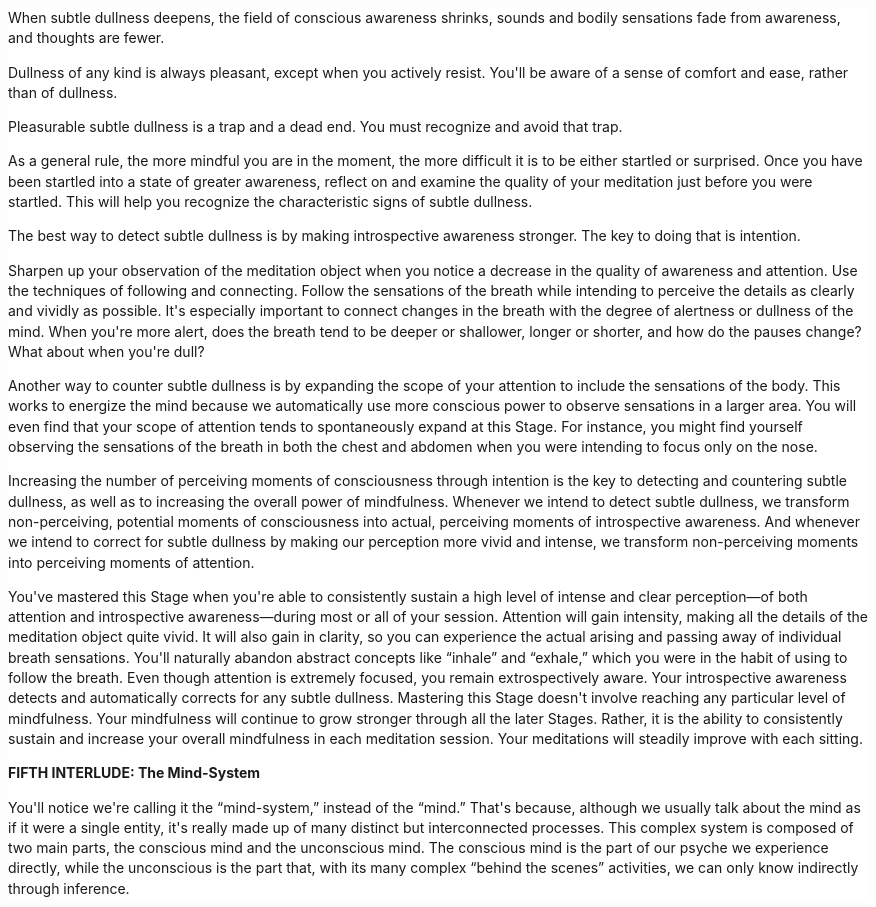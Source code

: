 When subtle dullness deepens, the field of conscious awareness shrinks, sounds and bodily sensations fade from awareness, and thoughts are fewer.

Dullness of any kind is always pleasant, except when you actively resist. You'll be aware of a sense of comfort and ease, rather than of dullness.

Pleasurable subtle dullness is a trap and a dead end. You must recognize and avoid that trap.

As a general rule, the more mindful you are in the moment, the more difficult it is to be either startled or surprised. Once you have been startled into a state of greater awareness, reflect on and examine the quality of your meditation just before you were startled. This will help you recognize the characteristic signs of subtle dullness.

The best way to detect subtle dullness is by making introspective awareness stronger. The key to doing that is intention.

Sharpen up your observation of the meditation object when you notice a decrease in the quality of awareness and attention. Use the techniques of following and connecting. Follow the sensations of the breath while intending to perceive the details as clearly and vividly as possible. It's especially important to connect changes in the breath with the degree of alertness or dullness of the mind. When you're more alert, does the breath tend to be deeper or shallower, longer or shorter, and how do the pauses change? What about when you're dull?

Another way to counter subtle dullness is by expanding the scope of your attention to include the sensations of the body. This works to energize the mind because we automatically use more conscious power to observe sensations in a larger area. You will even find that your scope of attention tends to spontaneously expand at this Stage. For instance, you might find yourself observing the sensations of the breath in both the chest and abdomen when you were intending to focus only on the nose.

Increasing the number of perceiving moments of consciousness through intention is the key to detecting and countering subtle dullness, as well as to increasing the overall power of mindfulness. Whenever we intend to detect subtle dullness, we transform non-perceiving, potential moments of consciousness into actual, perceiving moments of introspective awareness. And whenever we intend to correct for subtle dullness by making our perception more vivid and intense, we transform non-perceiving moments into perceiving moments of attention.

You've mastered this Stage when you're able to consistently sustain a high level of intense and clear perception—of both attention and introspective awareness—during most or all of your session. Attention will gain intensity, making all the details of the meditation object quite vivid. It will also gain in clarity, so you can experience the actual arising and passing away of individual breath sensations. You'll naturally abandon abstract concepts like “inhale” and “exhale,” which you were in the habit of using to follow the breath. Even though attention is extremely focused, you remain extrospectively aware. Your introspective awareness detects and automatically corrects for any subtle dullness. Mastering this Stage doesn't involve reaching any particular level of mindfulness. Your mindfulness will continue to grow stronger through all the later Stages. Rather, it is the ability to consistently sustain and increase your overall mindfulness in each meditation session. Your meditations will steadily improve with each sitting.

**FIFTH INTERLUDE: The Mind-System**

You'll notice we're calling it the “mind-system,” instead of the “mind.” That's because, although we usually talk about the mind as if it were a single entity, it's really made up of many distinct but interconnected processes. This complex system is composed of two main parts, the conscious mind and the unconscious mind. The conscious mind is the part of our psyche we experience directly, while the unconscious is the part that, with its many complex “behind the scenes” activities, we can only know indirectly through inference.
